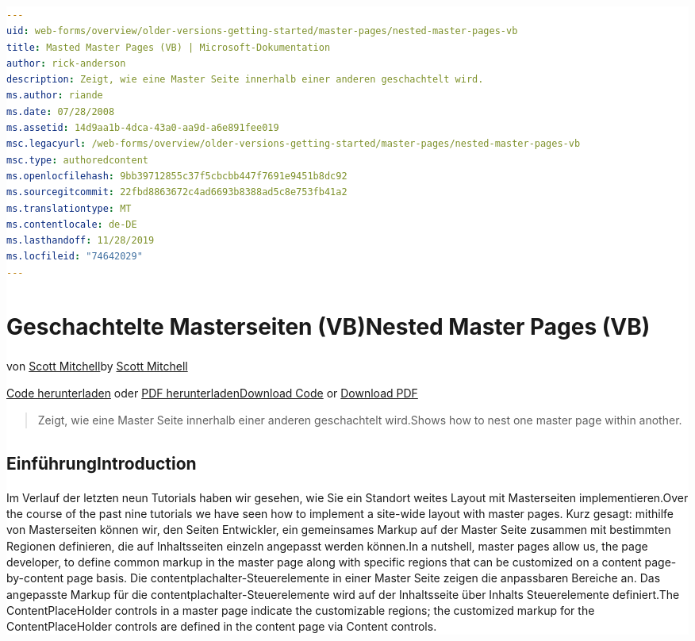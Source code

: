 ```yaml
---
uid: web-forms/overview/older-versions-getting-started/master-pages/nested-master-pages-vb
title: Masted Master Pages (VB) | Microsoft-Dokumentation
author: rick-anderson
description: Zeigt, wie eine Master Seite innerhalb einer anderen geschachtelt wird.
ms.author: riande
ms.date: 07/28/2008
ms.assetid: 14d9aa1b-4dca-43a0-aa9d-a6e891fee019
msc.legacyurl: /web-forms/overview/older-versions-getting-started/master-pages/nested-master-pages-vb
msc.type: authoredcontent
ms.openlocfilehash: 9bb39712855c37f5cbcbb447f7691e9451b8dc92
ms.sourcegitcommit: 22fbd8863672c4ad6693b8388ad5c8e753fb41a2
ms.translationtype: MT
ms.contentlocale: de-DE
ms.lasthandoff: 11/28/2019
ms.locfileid: "74642029"
---
```

# <a name="nested-master-pages-vb"></a><span data-ttu-id="ff700-103">Geschachtelte Masterseiten (VB)</span><span class="sxs-lookup"><span data-stu-id="ff700-103">Nested Master Pages (VB)</span></span>

<span data-ttu-id="ff700-104">von [Scott Mitchell](https://twitter.com/ScottOnWriting)</span><span class="sxs-lookup"><span data-stu-id="ff700-104">by [Scott Mitchell](https://twitter.com/ScottOnWriting)</span></span>

<span data-ttu-id="ff700-105">[Code herunterladen](https://download.microsoft.com/download/d/6/6/d66ad554-afdd-409e-a5c3-201b774fbb31/ASPNET_MasterPages_Tutorial_10_VB.zip) oder [PDF herunterladen](https://download.microsoft.com/download/d/6/6/d66ad554-afdd-409e-a5c3-201b774fbb31/ASPNET_MasterPages_Tutorial_10_VB.pdf)</span><span class="sxs-lookup"><span data-stu-id="ff700-105">[Download Code](https://download.microsoft.com/download/d/6/6/d66ad554-afdd-409e-a5c3-201b774fbb31/ASPNET_MasterPages_Tutorial_10_VB.zip) or [Download PDF](https://download.microsoft.com/download/d/6/6/d66ad554-afdd-409e-a5c3-201b774fbb31/ASPNET_MasterPages_Tutorial_10_VB.pdf)</span></span>

> <span data-ttu-id="ff700-106">Zeigt, wie eine Master Seite innerhalb einer anderen geschachtelt wird.</span><span class="sxs-lookup"><span data-stu-id="ff700-106">Shows how to nest one master page within another.</span></span>

## <a name="introduction"></a><span data-ttu-id="ff700-107">Einführung</span><span class="sxs-lookup"><span data-stu-id="ff700-107">Introduction</span></span>

<span data-ttu-id="ff700-108">Im Verlauf der letzten neun Tutorials haben wir gesehen, wie Sie ein Standort weites Layout mit Masterseiten implementieren.</span><span class="sxs-lookup"><span data-stu-id="ff700-108">Over the course of the past nine tutorials we have seen how to implement a site-wide layout with master pages.</span></span> <span data-ttu-id="ff700-109">Kurz gesagt: mithilfe von Masterseiten können wir, den Seiten Entwickler, ein gemeinsames Markup auf der Master Seite zusammen mit bestimmten Regionen definieren, die auf Inhaltsseiten einzeln angepasst werden können.</span><span class="sxs-lookup"><span data-stu-id="ff700-109">In a nutshell, master pages allow us, the page developer, to define common markup in the master page along with specific regions that can be customized on a content page-by-content page basis.</span></span> <span data-ttu-id="ff700-110">Die contentplachalter-Steuerelemente in einer Master Seite zeigen die anpassbaren Bereiche an. Das angepasste Markup für die contentplachalter-Steuerelemente wird auf der Inhaltsseite über Inhalts Steuerelemente definiert.</span><span class="sxs-lookup"><span data-stu-id="ff700-110">The ContentPlaceHolder controls in a master page indicate the customizable regions; the customized markup for the ContentPlaceHolder controls are defined in the content page via Content controls.</span></span>
